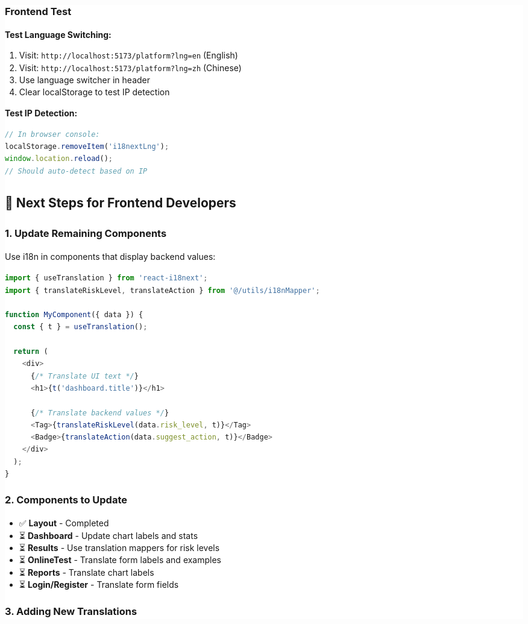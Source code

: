 ### Frontend Test

**Test Language Switching:**
1. Visit: `http://localhost:5173/platform?lng=en` (English)
2. Visit: `http://localhost:5173/platform?lng=zh` (Chinese)
3. Use language switcher in header
4. Clear localStorage to test IP detection

**Test IP Detection:**
```javascript
// In browser console:
localStorage.removeItem('i18nextLng');
window.location.reload();
// Should auto-detect based on IP
```

## 📝 Next Steps for Frontend Developers

### 1. Update Remaining Components

Use i18n in components that display backend values:

```typescript
import { useTranslation } from 'react-i18next';
import { translateRiskLevel, translateAction } from '@/utils/i18nMapper';

function MyComponent({ data }) {
  const { t } = useTranslation();

  return (
    <div>
      {/* Translate UI text */}
      <h1>{t('dashboard.title')}</h1>

      {/* Translate backend values */}
      <Tag>{translateRiskLevel(data.risk_level, t)}</Tag>
      <Badge>{translateAction(data.suggest_action, t)}</Badge>
    </div>
  );
}
```

### 2. Components to Update

- ✅ **Layout** - Completed
- ⏳ **Dashboard** - Update chart labels and stats
- ⏳ **Results** - Use translation mappers for risk levels
- ⏳ **OnlineTest** - Translate form labels and examples
- ⏳ **Reports** - Translate chart labels
- ⏳ **Login/Register** - Translate form fields

### 3. Adding New Translations
